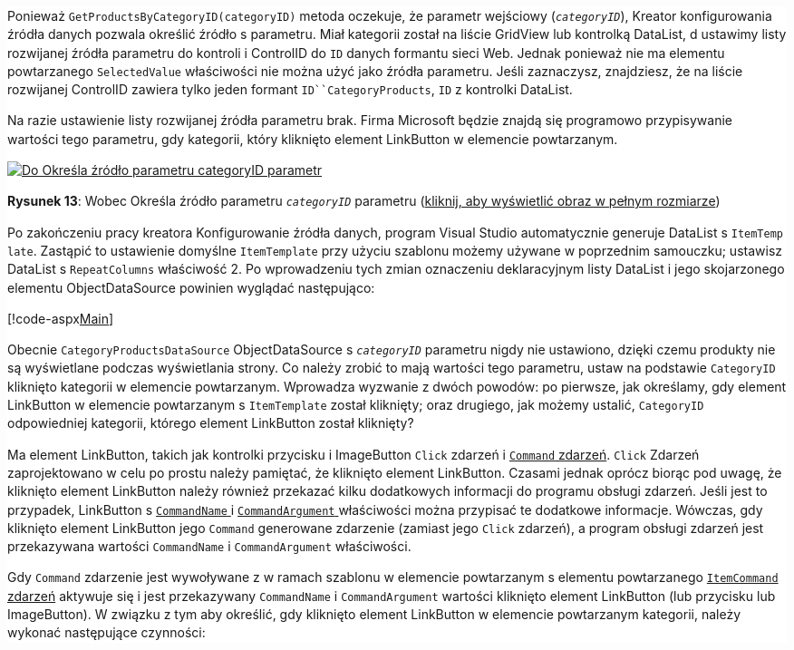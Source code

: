 
Ponieważ `GetProductsByCategoryID(categoryID)` metoda oczekuje, że parametr wejściowy (*`categoryID`*), Kreator konfigurowania źródła danych pozwala określić źródło s parametru. Miał kategorii został na liście GridView lub kontrolką DataList, d ustawimy listy rozwijanej źródła parametru do kontroli i ControlID do `ID` danych formantu sieci Web. Jednak ponieważ nie ma elementu powtarzanego `SelectedValue` właściwości nie można użyć jako źródła parametru. Jeśli zaznaczysz, znajdziesz, że na liście rozwijanej ControlID zawiera tylko jeden formant `ID``CategoryProducts`, `ID` z kontrolki DataList.

Na razie ustawienie listy rozwijanej źródła parametru brak. Firma Microsoft będzie znajdą się programowo przypisywanie wartości tego parametru, gdy kategorii, który kliknięto element LinkButton w elemencie powtarzanym.


[![Do Określa źródło parametru categoryID parametr](master-detail-using-a-bulleted-list-of-master-records-with-a-details-datalist-cs/_static/image36.png)](master-detail-using-a-bulleted-list-of-master-records-with-a-details-datalist-cs/_static/image35.png)

**Rysunek 13**: Wobec Określa źródło parametru *`categoryID`* parametru ([kliknij, aby wyświetlić obraz w pełnym rozmiarze](master-detail-using-a-bulleted-list-of-master-records-with-a-details-datalist-cs/_static/image37.png))


Po zakończeniu pracy kreatora Konfigurowanie źródła danych, program Visual Studio automatycznie generuje DataList s `ItemTemplate`. Zastąpić to ustawienie domyślne `ItemTemplate` przy użyciu szablonu możemy używane w poprzednim samouczku; ustawisz DataList s `RepeatColumns` właściwość 2. Po wprowadzeniu tych zmian oznaczeniu deklaracyjnym listy DataList i jego skojarzonego elementu ObjectDataSource powinien wyglądać następująco:


[!code-aspx[Main](master-detail-using-a-bulleted-list-of-master-records-with-a-details-datalist-cs/samples/sample10.aspx)]

Obecnie `CategoryProductsDataSource` ObjectDataSource s *`categoryID`* parametru nigdy nie ustawiono, dzięki czemu produkty nie są wyświetlane podczas wyświetlania strony. Co należy zrobić to mają wartości tego parametru, ustaw na podstawie `CategoryID` kliknięto kategorii w elemencie powtarzanym. Wprowadza wyzwanie z dwóch powodów: po pierwsze, jak określamy, gdy element LinkButton w elemencie powtarzanym s `ItemTemplate` został kliknięty; oraz drugiego, jak możemy ustalić, `CategoryID` odpowiedniej kategorii, którego element LinkButton został kliknięty?

Ma element LinkButton, takich jak kontrolki przycisku i ImageButton `Click` zdarzeń i [ `Command` zdarzeń](https://msdn.microsoft.com/library/system.web.ui.webcontrols.linkbutton.command.aspx). `Click` Zdarzeń zaprojektowano w celu po prostu należy pamiętać, że kliknięto element LinkButton. Czasami jednak oprócz biorąc pod uwagę, że kliknięto element LinkButton należy również przekazać kilku dodatkowych informacji do programu obsługi zdarzeń. Jeśli jest to przypadek, LinkButton s [ `CommandName` ](https://msdn.microsoft.com/library/system.web.ui.webcontrols.linkbutton.commandname.aspx) i [ `CommandArgument` ](https://msdn.microsoft.com/library/system.web.ui.webcontrols.linkbutton.commandargument.aspx) właściwości można przypisać te dodatkowe informacje. Wówczas, gdy kliknięto element LinkButton jego `Command` generowane zdarzenie (zamiast jego `Click` zdarzeń), a program obsługi zdarzeń jest przekazywana wartości `CommandName` i `CommandArgument` właściwości.

Gdy `Command` zdarzenie jest wywoływane z w ramach szablonu w elemencie powtarzanym s elementu powtarzanego [ `ItemCommand` zdarzeń](https://msdn.microsoft.com/library/system.web.ui.webcontrols.repeater.itemcommand.aspx) aktywuje się i jest przekazywany `CommandName` i `CommandArgument` wartości kliknięto element LinkButton (lub przycisku lub ImageButton). W związku z tym aby określić, gdy kliknięto element LinkButton w elemencie powtarzanym kategorii, należy wykonać następujące czynności:
